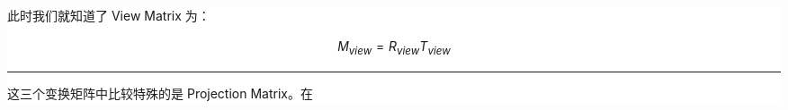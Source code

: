 此时我们就知道了 View Matrix 为：

$$
M_{view} = R_{view} T_{view}
$$

-----------------

这三个变换矩阵中比较特殊的是 Projection Matrix。在